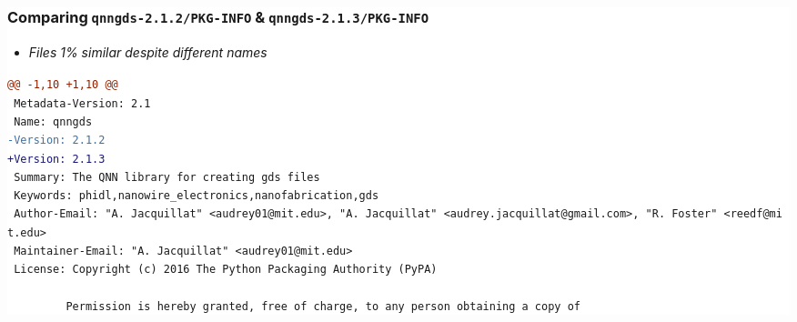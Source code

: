 ### Comparing `qnngds-2.1.2/PKG-INFO` & `qnngds-2.1.3/PKG-INFO`

 * *Files 1% similar despite different names*

```diff
@@ -1,10 +1,10 @@
 Metadata-Version: 2.1
 Name: qnngds
-Version: 2.1.2
+Version: 2.1.3
 Summary: The QNN library for creating gds files
 Keywords: phidl,nanowire_electronics,nanofabrication,gds
 Author-Email: "A. Jacquillat" <audrey01@mit.edu>, "A. Jacquillat" <audrey.jacquillat@gmail.com>, "R. Foster" <reedf@mit.edu>
 Maintainer-Email: "A. Jacquillat" <audrey01@mit.edu>
 License: Copyright (c) 2016 The Python Packaging Authority (PyPA)
         
         Permission is hereby granted, free of charge, to any person obtaining a copy of
```

